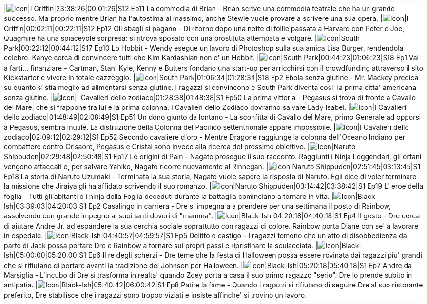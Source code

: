 |![Icon](https://guidatv.sky.it/uuid/6ade3181-041c-4604-bb19-413488b3a072/cover?md5ChecksumParam=904f5cbcaf6f991049e1cdbbe3a92ea7)|I Griffin|23:38:26|00:01:26|S12 Ep11 La commedia di Brian - Brian scrive una commedia teatrale che ha un grande successo. Ma proprio mentre Brian ha l&#039;autostima al massimo, anche Stewie vuole provare a scrivere una sua opera.
|![Icon](https://guidatv.sky.it/uuid/3fa90856-e0ff-4a76-a552-b8bc8f02f14d/cover?md5ChecksumParam=904f5cbcaf6f991049e1cdbbe3a92ea7)|I Griffin|00:02:11|00:22:11|S12 Ep12 Gli sbagli si pagano - Di ritorno dopo una notte di follie passata a Harvard con Peter e Joe, Quagmire ha una spiacevole sorpresa: si ritrova sposato con una prostituta attempata e volgare.
|![Icon](https://guidatv.sky.it/uuid/f119c58d-e326-40e5-9146-5ef9de474453/cover?md5ChecksumParam=3698875c6ebd5289f679b73ec871c06f)|South Park|00:22:12|00:44:12|S17 Ep10 Lo Hobbit - Wendy esegue un lavoro di Photoshop sulla sua amica Lisa Burger, rendendola celebre. Kanye cerca di convincere tutti che Kim Kardashian non e&#039; un Hobbit.
|![Icon](https://guidatv.sky.it/uuid/9039376a-60d7-4a6a-87ce-b52af9717d4b/cover?md5ChecksumParam=908c85d89e4900ec13128b4712f91e82)|South Park|00:44:23|01:06:23|S18 Ep1 Vai a farti... finanziare - Cartman, Stan, Kyle, Kenny e Butters fondano una start-up per arricchirsi con il crowdfunding attraverso il sito Kickstarter e vivere in totale cazzeggio.
|![Icon](https://guidatv.sky.it/uuid/02520b0b-058d-43f5-983b-4f75ef5f0812/cover?md5ChecksumParam=908c85d89e4900ec13128b4712f91e82)|South Park|01:06:34|01:28:34|S18 Ep2 Ebola senza glutine - Mr. Mackey predica su quanto si stia meglio ad alimentarsi senza glutine. I ragazzi si convincono e South Park diventa cosi&#039; la prima citta&#039; americana senza glutine.
|![Icon](https://guidatv.sky.it/uuid/60d05a6d-30e7-4541-9b29-51646d2880d2/cover?md5ChecksumParam=2205e72ad176adfcb976dfafe38986f4)|I Cavalieri dello zodiaco|01:28:38|01:48:38|S1 Ep50 La prima vittoria - Pegasus si trova di fronte a Cavallo del Mare, che si frappone tra lui e la prima colonna. I Cavalieri dello Zodiaco dovranno salvare Lady Isabel.
|![Icon](https://guidatv.sky.it/uuid/6a1825cb-daf6-4fea-a946-e715d70b0210/cover?md5ChecksumParam=2205e72ad176adfcb976dfafe38986f4)|I Cavalieri dello zodiaco|01:48:49|02:08:49|S1 Ep51 Un dono giunto da lontano - La sconfitta di Cavallo del Mare, primo Generale ad opporsi a Pegasus, sembra inutile. La distruzione della Colonna del Pacifico settentrionale appare impossibile.
|![Icon](https://guidatv.sky.it/uuid/bf1fc45e-979a-457d-b94f-cd1825ce1f22/cover?md5ChecksumParam=2205e72ad176adfcb976dfafe38986f4)|I Cavalieri dello zodiaco|02:09:12|02:29:12|S1 Ep52 Secondo cavaliere d&#039;oro - Mentre Dragone raggiunge la colonna dell&#039;Oceano Indiano per combattere contro Crisaore, Pegasus e Cristal sono invece alla ricerca del prossimo obiettivo.
|![Icon](https://guidatv.sky.it/uuid/3837e8da-9729-4a1c-afa3-5876ddce1ca4/cover?md5ChecksumParam=93b656e2bcc80848afb102195ad7b25b)|Naruto Shippuden|02:29:48|02:50:48|S1 Ep17 Le origini di Pain - Nagato prosegue il suo racconto. Raggiunti i Ninja Leggendari, gli orfani vengono attaccati e, per salvare Yahiko, Nagato ricorre nuovamente al Rinnegan.
|![Icon](https://guidatv.sky.it/uuid/7631bb84-ffa5-4bd8-bab1-530d64129252/cover?md5ChecksumParam=93b656e2bcc80848afb102195ad7b25b)|Naruto Shippuden|02:51:45|03:13:45|S1 Ep18 La storia di Naruto Uzumaki - Terminata la sua storia, Nagato vuole sapere la risposta di Naruto. Egli dice di voler terminare la missione che Jiraiya gli ha affidato scrivendo il suo romanzo.
|![Icon](https://guidatv.sky.it/uuid/21b9b26b-b8be-4404-9e37-2d6421477ec4/cover?md5ChecksumParam=93b656e2bcc80848afb102195ad7b25b)|Naruto Shippuden|03:14:42|03:38:42|S1 Ep19 L&#039; eroe della foglia - Tutti gli abitanti e i ninja della Foglia deceduti durante la battaglia cominciano a tornare in vita.
|![Icon](https://guidatv.sky.it/uuid/1695e8ef-7b42-4d6a-a4d5-82ca799b7983/cover?md5ChecksumParam=171dbd68c1a621aa1ca8efb10092922a)|Black-Ish|03:39:03|04:20:03|S1 Ep2 Casalingo in carriera - Dre si impegna a a prendere per una settimana il posto di Rainbow, assolvendo con grande impegno ai suoi tanti doveri di &quot;mamma&quot;.
|![Icon](https://guidatv.sky.it/uuid/43e3b57f-7495-4f9c-852b-35fd16da6215/cover?md5ChecksumParam=171dbd68c1a621aa1ca8efb10092922a)|Black-Ish|04:20:18|04:40:18|S1 Ep4 Il gesto - Dre cerca di aiutare Andre Jr. ad espandere la sua cerchia sociale soprattutto con ragazzi di colore. Rainbow porta Diane con se&#039; a lavorare in ospedale.
|![Icon](https://guidatv.sky.it/uuid/7e53f7a8-8b56-4f0d-a5b3-9dcbc586097a/cover?md5ChecksumParam=171dbd68c1a621aa1ca8efb10092922a)|Black-Ish|04:40:57|04:59:57|S1 Ep5 Delitto e castigo - I ragazzi temono che un atto di disobbedienza da parte di Jack possa portare Dre e Rainbow a tornare sui propri passi e ripristinare la sculacciata.
|![Icon](https://guidatv.sky.it/uuid/9c185a6a-9303-45fb-8a89-db0b8c78af42/cover?md5ChecksumParam=171dbd68c1a621aa1ca8efb10092922a)|Black-Ish|05:00:00|05:20:00|S1 Ep6 Il re degli scherzi - Dre teme che la festa di Halloween possa essere rovinata dai ragazzi piu&#039; grandi che si rifiutano di portare avanti la tradizione dei Johnson per Halloween.
|![Icon](https://guidatv.sky.it/uuid/6590c753-c40d-4cd9-b325-301d35f264f4/cover?md5ChecksumParam=171dbd68c1a621aa1ca8efb10092922a)|Black-Ish|05:20:18|05:40:18|S1 Ep7 Andre da Marsiglia - L&#039;incubo di Dre si trasforma in realta&#039; quando Zoey porta a casa il suo primo ragazzo &quot;serio&quot;. Dre lo prende subito in antipatia.
|![Icon](https://guidatv.sky.it/uuid/d83d5121-2cfe-4b50-b34f-688912c4b947/cover?md5ChecksumParam=171dbd68c1a621aa1ca8efb10092922a)|Black-Ish|05:40:42|06:00:42|S1 Ep8 Patire la fame - Quando i ragazzi si rifiutano di seguire Dre al suo ristorante preferito, Dre stabilisce che i ragazzi sono troppo viziati e insiste affinche&#039; si trovino un lavoro.